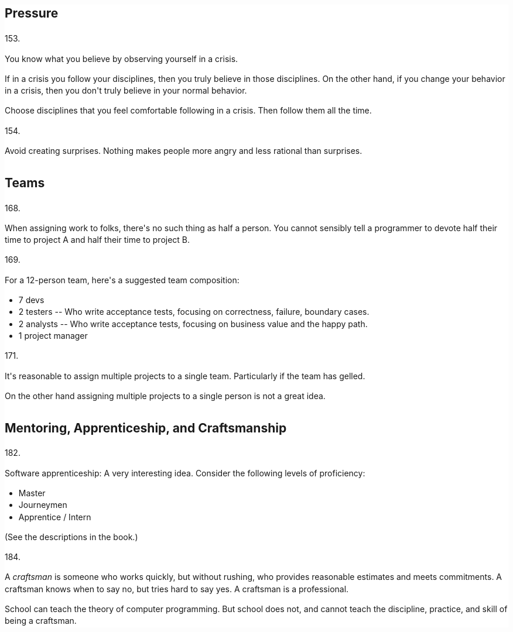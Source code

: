 
## Pressure

<div class="notcc-page-location">153.</div>

You know what you believe by observing yourself in a crisis.

If in a crisis you follow your disciplines, then you truly believe in those disciplines. On the other hand, if you change your behavior in a crisis, then you don't truly believe in your normal behavior.

Choose disciplines that you feel comfortable following in a crisis. Then follow them all the time.

<div class="notcc-page-location">154.</div>

Avoid creating surprises. Nothing makes people more angry and less rational than surprises.


## Teams

<div class="notcc-page-location">168.</div>

When assigning work to folks, there's no such thing as half a person. You cannot sensibly tell a programmer to devote half their time to project A and half their time to project B.

<div class="notcc-page-location">169.</div>

For a 12-person team, here's a suggested team composition:

* 7 devs
* 2 testers -- Who write acceptance tests, focusing on correctness, failure, boundary cases.
* 2 analysts -- Who write acceptance tests, focusing on business value and the happy path.
* 1 project manager

<div class="notcc-page-location">171.</div>

It's reasonable to assign multiple projects to a single team. Particularly if the team has gelled.

On the other hand assigning multiple projects to a single person is not a great idea.


## Mentoring, Apprenticeship, and Craftsmanship

<div class="notcc-page-location">182.</div>

Software apprenticeship: A very interesting idea. Consider the following levels of proficiency:

* Master
* Journeymen
* Apprentice / Intern

(See the descriptions in the book.)

<div class="notcc-page-location">184.</div>

A *craftsman* is someone who works quickly, but without rushing, who provides reasonable estimates and meets commitments. A craftsman knows when to say no, but tries hard to say yes. A craftsman is a professional.

School can teach the theory of computer programming. But school does not, and cannot teach the discipline, practice, and skill of being a craftsman.